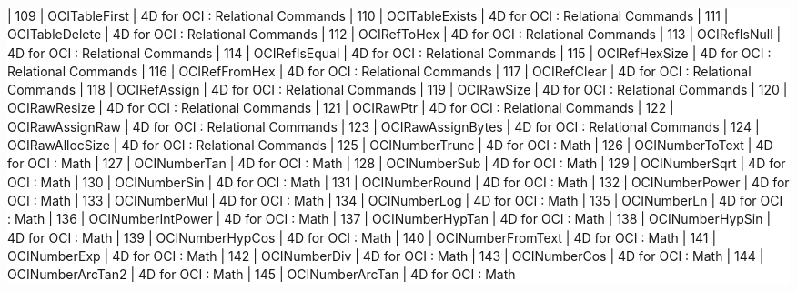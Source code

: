 | 109 | OCITableFirst | 4D for OCI : Relational Commands
| 110 | OCITableExists | 4D for OCI : Relational Commands
| 111 | OCITableDelete | 4D for OCI : Relational Commands
| 112 | OCIRefToHex | 4D for OCI : Relational Commands
| 113 | OCIRefIsNull | 4D for OCI : Relational Commands
| 114 | OCIRefIsEqual | 4D for OCI : Relational Commands
| 115 | OCIRefHexSize | 4D for OCI : Relational Commands
| 116 | OCIRefFromHex | 4D for OCI : Relational Commands
| 117 | OCIRefClear | 4D for OCI : Relational Commands
| 118 | OCIRefAssign | 4D for OCI : Relational Commands
| 119 | OCIRawSize | 4D for OCI : Relational Commands
| 120 | OCIRawResize | 4D for OCI : Relational Commands
| 121 | OCIRawPtr | 4D for OCI : Relational Commands
| 122 | OCIRawAssignRaw | 4D for OCI : Relational Commands
| 123 | OCIRawAssignBytes | 4D for OCI : Relational Commands
| 124 | OCIRawAllocSize | 4D for OCI : Relational Commands
| 125 | OCINumberTrunc | 4D for OCI : Math
| 126 | OCINumberToText | 4D for OCI : Math
| 127 | OCINumberTan | 4D for OCI : Math
| 128 | OCINumberSub | 4D for OCI : Math
| 129 | OCINumberSqrt | 4D for OCI : Math
| 130 | OCINumberSin | 4D for OCI : Math
| 131 | OCINumberRound | 4D for OCI : Math
| 132 | OCINumberPower | 4D for OCI : Math
| 133 | OCINumberMul | 4D for OCI : Math
| 134 | OCINumberLog | 4D for OCI : Math
| 135 | OCINumberLn | 4D for OCI : Math
| 136 | OCINumberIntPower | 4D for OCI : Math
| 137 | OCINumberHypTan | 4D for OCI : Math
| 138 | OCINumberHypSin | 4D for OCI : Math
| 139 | OCINumberHypCos | 4D for OCI : Math
| 140 | OCINumberFromText | 4D for OCI : Math
| 141 | OCINumberExp | 4D for OCI : Math
| 142 | OCINumberDiv | 4D for OCI : Math
| 143 | OCINumberCos | 4D for OCI : Math
| 144 | OCINumberArcTan2 | 4D for OCI : Math
| 145 | OCINumberArcTan | 4D for OCI : Math